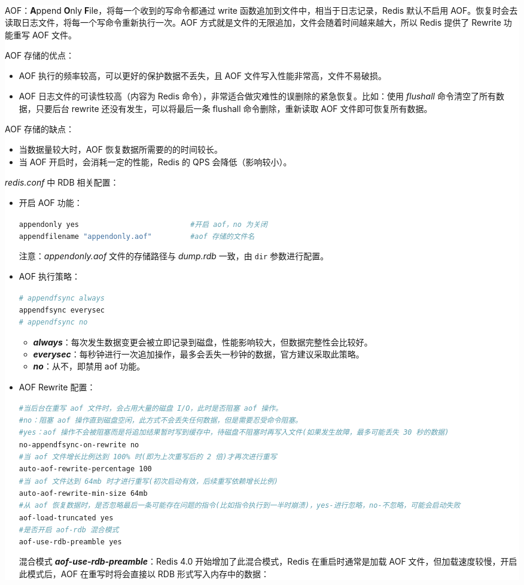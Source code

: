    

AOF：**A**ppend **O**nly **F**ile，将每一个收到的写命令都通过 write 函数追加到文件中，相当于日志记录，Redis 默认不启用 AOF。恢复时会去读取日志文件，将每一个写命令重新执行一次。AOF 方式就是文件的无限追加，文件会随着时间越来越大，所以 Redis 提供了 Rewrite 功能重写 AOF 文件。

AOF 存储的优点：

- AOF 执行的频率较高，可以更好的保护数据不丢失，且 AOF 文件写入性能非常高，文件不易破损。

- AOF 日志文件的可读性较高（内容为 Redis 命令），非常适合做灾难性的误删除的紧急恢复。比如：使用 *flushall* 命令清空了所有数据，只要后台 rewrite 还没有发生，可以将最后一条 flushall 命令删除，重新读取 AOF 文件即可恢复所有数据。

AOF 存储的缺点：

- 当数据量较大时，AOF 恢复数据所需要的的时间较长。
- 当 AOF 开启时，会消耗一定的性能，Redis 的 QPS 会降低（影响较小）。

*redis.conf* 中 RDB 相关配置：

- 开启 AOF 功能：

  ~~~bash
  appendonly yes                          #开启 aof，no 为关闭
  appendfilename "appendonly.aof"         #aof 存储的文件名
  ~~~

  注意：*appendonly.aof*  文件的存储路径与 *dump.rdb* 一致，由 `dir` 参数进行配置。

- AOF 执行策略：

  ~~~bash
  # appendfsync always
  appendfsync everysec
  # appendfsync no
  ~~~

  - ***always***：每次发生数据变更会被立即记录到磁盘，性能影响较大，但数据完整性会比较好。
  - ***everysec***：每秒钟进行一次追加操作，最多会丢失一秒钟的数据，官方建议采取此策略。
  - ***no***：从不，即禁用 aof 功能。

- AOF Rewrite 配置：

  ~~~bash
  #当后台在重写 aof 文件时，会占用大量的磁盘 I/O，此时是否阻塞 aof 操作。
  #no：阻塞 aof 操作直到磁盘空闲，此方式不会丢失任何数据，但是需要忍受命令阻塞。
  #yes：aof 操作不会被阻塞而是将追加结果暂时写到缓存中，待磁盘不阻塞时再写入文件(如果发生故障，最多可能丢失 30 秒的数据)
  no-appendfsync-on-rewrite no
  #当 aof 文件增长比例达到 100% 时(即为上次重写后的 2 倍)才再次进行重写
  auto-aof-rewrite-percentage 100
  #当 aof 文件达到 64mb 时才进行重写(初次启动有效，后续重写依赖增长比例)
  auto-aof-rewrite-min-size 64mb
  #从 aof 恢复数据时，是否忽略最后一条可能存在问题的指令(比如指令执行到一半时崩溃)，yes-进行忽略，no-不忽略，可能会启动失败
  aof-load-truncated yes
  #是否开启 aof-rdb 混合模式
  aof-use-rdb-preamble yes
  ~~~

  混合模式 ***aof-use-rdb-preamble***：Redis 4.0 开始增加了此混合模式，Redis 在重启时通常是加载 AOF 文件，但加载速度较慢，开启此模式后，AOF 在重写时将会直接以 RDB 形式写入内存中的数据：
